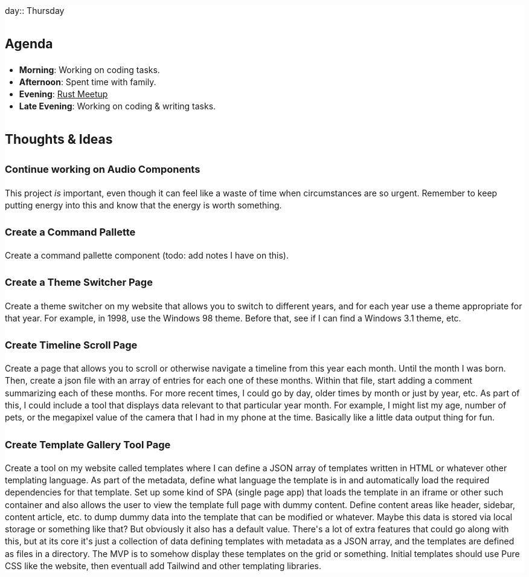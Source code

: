 day:: Thursday

## Agenda

- **Morning**: Working on coding tasks.
- **Afternoon**: Spent time with family.
- **Evening**: [Rust Meetup](https://www.meetup.com/spokane-rust/events/306179775/)
- **Late Evening**: Working on coding & writing tasks.


## Thoughts & Ideas


### Continue working on Audio Components

This project _is_ important, even though it can feel like a waste of time when circumstances are so urgent. Remember to keep putting energy into this and know that the energy is worth something.


### Create a Command Pallette

Create a command pallette component (todo: add notes I have on this).


### Create a Theme Switcher Page

Create a theme switcher on my website that allows you to switch to different years, and for each year use a theme appropriate for that year. For example, in 1998, use the Windows 98 theme. Before that, see if I can find a Windows 3.1 theme, etc.


### Create Timeline Scroll Page

Create a page that allows you to scroll or otherwise navigate a timeline from this year each month. Until the month I was born. Then, create a json file with an array of entries for each one of these months. Within that file, start adding a comment summarizing each of these months. For more recent times, I could go by day, older times by month or just by year, etc.
As part of this, I could include a tool that displays data relevant to that particular year month. For example, I might list my age, number of pets, or the megapixel value of the camera that I had in my phone at the time. Basically like a little data output thing for fun.


### Create Template Gallery Tool Page

Create a tool on my website called templates where I can define a JSON array of templates written in HTML or whatever other templating language.
As part of the metadata, define what language the template is in and automatically load the required dependencies for that template.
Set up some kind of SPA (single page app) that loads the template in an iframe or other such container and also allows the user to view the template full page with dummy content. Define content areas like header, sidebar, content article, etc. to dump dummy data into the template that can be modified or whatever. Maybe this data is stored via local storage or something like that? But obviously it also has a default value.
There's a lot of extra features that could go along with this, but at its core it's just a collection of data defining templates with metadata as a JSON array, and the templates are defined as files in a directory. The MVP is to somehow display these templates on the grid or something. Initial templates should use Pure CSS like the website, then eventuall add Tailwind and other templating libraries.
